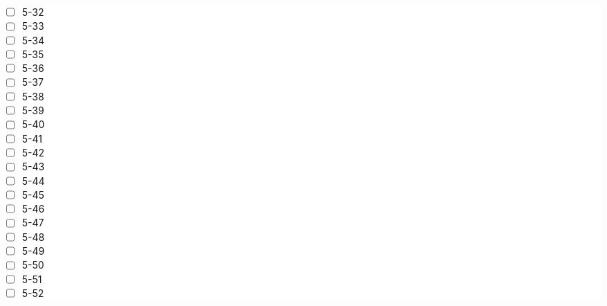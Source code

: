 - [ ] 5-32
- [ ] 5-33
- [ ] 5-34
- [ ] 5-35
- [ ] 5-36
- [ ] 5-37
- [ ] 5-38
- [ ] 5-39
- [ ] 5-40
- [ ] 5-41
- [ ] 5-42
- [ ] 5-43
- [ ] 5-44
- [ ] 5-45
- [ ] 5-46
- [ ] 5-47
- [ ] 5-48
- [ ] 5-49
- [ ] 5-50
- [ ] 5-51
- [ ] 5-52

